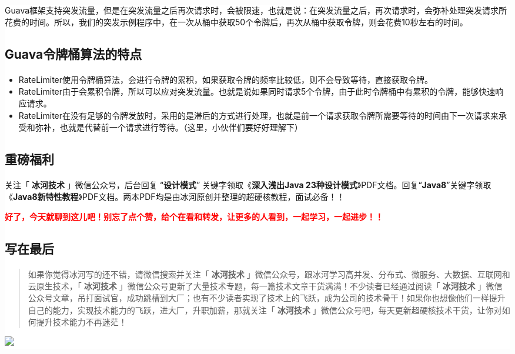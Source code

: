 Guava框架支持突发流量，但是在突发流量之后再次请求时，会被限速，也就是说：在突发流量之后，再次请求时，会弥补处理突发请求所花费的时间。所以，我们的突发示例程序中，在一次从桶中获取50个令牌后，再次从桶中获取令牌，则会花费10秒左右的时间。

## Guava令牌桶算法的特点

* RateLimiter使用令牌桶算法，会进行令牌的累积，如果获取令牌的频率比较低，则不会导致等待，直接获取令牌。
* RateLimiter由于会累积令牌，所以可以应对突发流量。也就是说如果同时请求5个令牌，由于此时令牌桶中有累积的令牌，能够快速响应请求。
* RateLimiter在没有足够的令牌发放时，采用的是滞后的方式进行处理，也就是前一个请求获取令牌所需要等待的时间由下一次请求来承受和弥补，也就是代替前一个请求进行等待。（这里，小伙伴们要好好理解下）

## 重磅福利

关注「 **冰河技术** 」微信公众号，后台回复 “**设计模式**” 关键字领取《**深入浅出Java 23种设计模式**》PDF文档。回复“**Java8**”关键字领取《**Java8新特性教程**》PDF文档。两本PDF均是由冰河原创并整理的超硬核教程，面试必备！！

<font color="#FF0000">**好了，今天就聊到这儿吧！别忘了点个赞，给个在看和转发，让更多的人看到，一起学习，一起进步！！**</font>

## 写在最后

> 如果你觉得冰河写的还不错，请微信搜索并关注「 **冰河技术** 」微信公众号，跟冰河学习高并发、分布式、微服务、大数据、互联网和云原生技术，「 **冰河技术** 」微信公众号更新了大量技术专题，每一篇技术文章干货满满！不少读者已经通过阅读「 **冰河技术** 」微信公众号文章，吊打面试官，成功跳槽到大厂；也有不少读者实现了技术上的飞跃，成为公司的技术骨干！如果你也想像他们一样提升自己的能力，实现技术能力的飞跃，进大厂，升职加薪，那就关注「 **冰河技术** 」微信公众号吧，每天更新超硬核技术干货，让你对如何提升技术能力不再迷茫！


![](https://img-blog.csdnimg.cn/20200906013715889.png)






